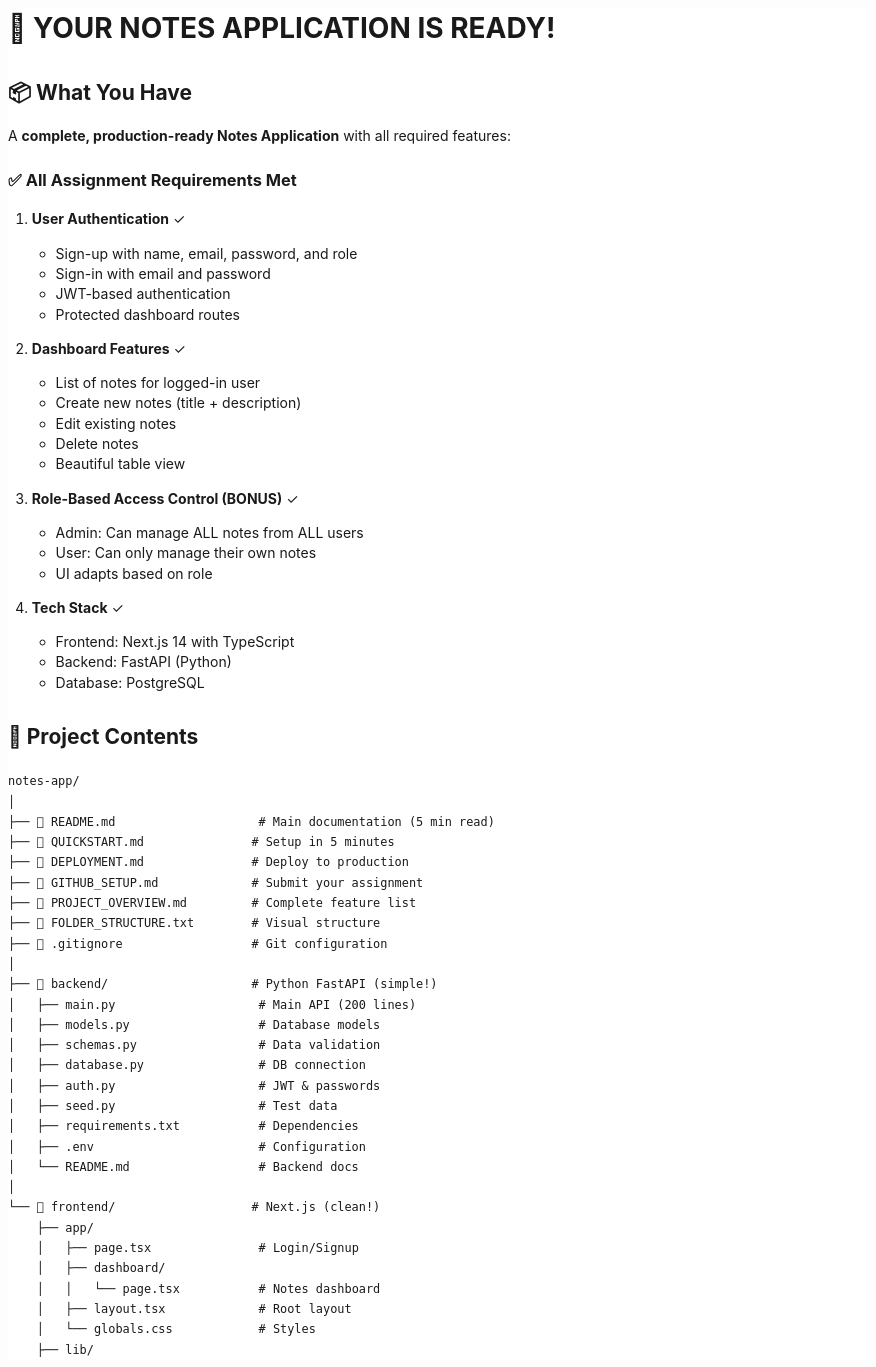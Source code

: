 # 🎉 YOUR NOTES APPLICATION IS READY!

## 📦 What You Have

A **complete, production-ready Notes Application** with all required features:

### ✅ All Assignment Requirements Met

1. **User Authentication** ✓
   - Sign-up with name, email, password, and role
   - Sign-in with email and password
   - JWT-based authentication
   - Protected dashboard routes

2. **Dashboard Features** ✓
   - List of notes for logged-in user
   - Create new notes (title + description)
   - Edit existing notes
   - Delete notes
   - Beautiful table view

3. **Role-Based Access Control (BONUS)** ✓
   - Admin: Can manage ALL notes from ALL users
   - User: Can only manage their own notes
   - UI adapts based on role

4. **Tech Stack** ✓
   - Frontend: Next.js 14 with TypeScript
   - Backend: FastAPI (Python)
   - Database: PostgreSQL

## 📁 Project Contents

```
notes-app/
│
├── 📄 README.md                    # Main documentation (5 min read)
├── 📄 QUICKSTART.md               # Setup in 5 minutes
├── 📄 DEPLOYMENT.md               # Deploy to production
├── 📄 GITHUB_SETUP.md             # Submit your assignment
├── 📄 PROJECT_OVERVIEW.md         # Complete feature list
├── 📄 FOLDER_STRUCTURE.txt        # Visual structure
├── 📄 .gitignore                  # Git configuration
│
├── 📁 backend/                    # Python FastAPI (simple!)
│   ├── main.py                    # Main API (200 lines)
│   ├── models.py                  # Database models
│   ├── schemas.py                 # Data validation
│   ├── database.py                # DB connection
│   ├── auth.py                    # JWT & passwords
│   ├── seed.py                    # Test data
│   ├── requirements.txt           # Dependencies
│   ├── .env                       # Configuration
│   └── README.md                  # Backend docs
│
└── 📁 frontend/                   # Next.js (clean!)
    ├── app/
    │   ├── page.tsx               # Login/Signup
    │   ├── dashboard/
    │   │   └── page.tsx           # Notes dashboard
    │   ├── layout.tsx             # Root layout
    │   └── globals.css            # Styles
    ├── lib/
```
